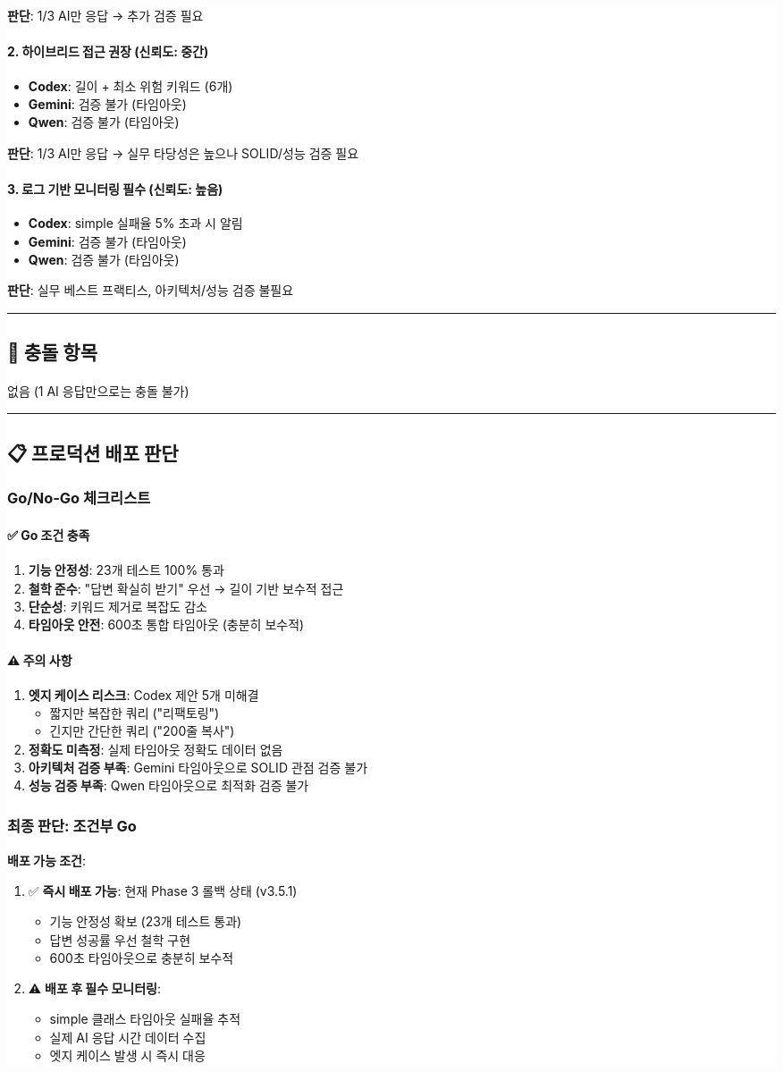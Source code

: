 **판단**: 1/3 AI만 응답 → 추가 검증 필요

#### 2. 하이브리드 접근 권장 (신뢰도: 중간)
- **Codex**: 길이 + 최소 위험 키워드 (6개)
- **Gemini**: 검증 불가 (타임아웃)
- **Qwen**: 검증 불가 (타임아웃)

**판단**: 1/3 AI만 응답 → 실무 타당성은 높으나 SOLID/성능 검증 필요

#### 3. 로그 기반 모니터링 필수 (신뢰도: 높음)
- **Codex**: simple 실패율 5% 초과 시 알림
- **Gemini**: 검증 불가 (타임아웃)
- **Qwen**: 검증 불가 (타임아웃)

**판단**: 실무 베스트 프랙티스, 아키텍처/성능 검증 불필요

---

## 🚫 충돌 항목

없음 (1 AI 응답만으로는 충돌 불가)

---

## 📋 프로덕션 배포 판단

### Go/No-Go 체크리스트

#### ✅ Go 조건 충족
1. **기능 안정성**: 23개 테스트 100% 통과
2. **철학 준수**: "답변 확실히 받기" 우선 → 길이 기반 보수적 접근
3. **단순성**: 키워드 제거로 복잡도 감소
4. **타임아웃 안전**: 600초 통합 타임아웃 (충분히 보수적)

#### ⚠️ 주의 사항
1. **엣지 케이스 리스크**: Codex 제안 5개 미해결
   - 짧지만 복잡한 쿼리 ("리팩토링")
   - 긴지만 간단한 쿼리 ("200줄 복사")
2. **정확도 미측정**: 실제 타임아웃 정확도 데이터 없음
3. **아키텍처 검증 부족**: Gemini 타임아웃으로 SOLID 관점 검증 불가
4. **성능 검증 부족**: Qwen 타임아웃으로 최적화 검증 불가

### 최종 판단: **조건부 Go**

**배포 가능 조건**:
1. ✅ **즉시 배포 가능**: 현재 Phase 3 롤백 상태 (v3.5.1)
   - 기능 안정성 확보 (23개 테스트 통과)
   - 답변 성공률 우선 철학 구현
   - 600초 타임아웃으로 충분히 보수적

2. ⚠️ **배포 후 필수 모니터링**:
   - simple 클래스 타임아웃 실패율 추적
   - 실제 AI 응답 시간 데이터 수집
   - 엣지 케이스 발생 시 즉시 대응
